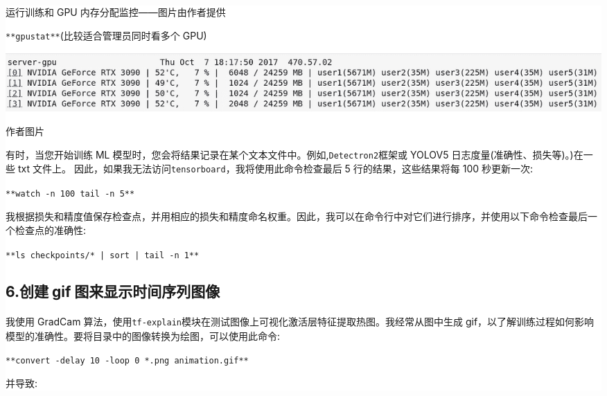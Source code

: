 运行训练和 GPU 内存分配监控——图片由作者提供

`**gpustat**`(比较适合管理员同时看多个 GPU)

![](img/3dcb1747fff10a57bb808d7b88473ef8.png)

作者图片

有时，当您开始训练 ML 模型时，您会将结果记录在某个文本文件中。例如,`Detectron2`框架或 YOLOV5 日志度量(准确性、损失等)。)在一些 txt 文件上。
因此，如果我无法访问`tensorboard`，我将使用此命令检查最后 5 行的结果，这些结果将每 100 秒更新一次:

`**watch -n 100 tail -n 5**`

我根据损失和精度值保存检查点，并用相应的损失和精度命名权重。因此，我可以在命令行中对它们进行排序，并使用以下命令检查最后一个检查点的准确性:

`**ls checkpoints/* | sort | tail -n 1**`

## 6.创建 gif 图来显示时间序列图像

我使用 GradCam 算法，使用`tf-explain`模块在测试图像上可视化激活层特征提取热图。我经常从图中生成 gif，以了解训练过程如何影响模型的准确性。要将目录中的图像转换为绘图，可以使用此命令:

```
**convert -delay 10 -loop 0 *.png animation.gif**
```

并导致:
